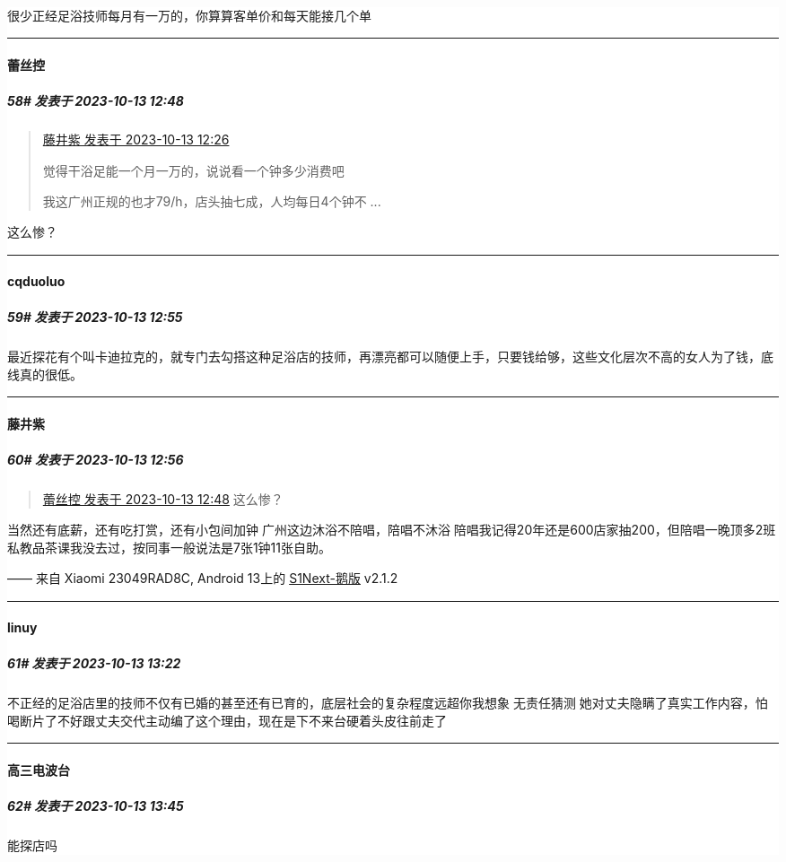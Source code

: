 很少正经足浴技师每月有一万的，你算算客单价和每天能接几个单

*****

####  蕾丝控  
##### 58#       发表于 2023-10-13 12:48

<blockquote><a href="httphttps://bbs.saraba1st.com/2b/forum.php?mod=redirect&amp;goto=findpost&amp;pid=62707802&amp;ptid=2156518" target="_blank">藤井紫 发表于 2023-10-13 12:26</a>

觉得干浴足能一个月一万的，说说看一个钟多少消费吧

我这广州正规的也才79/h，店头抽七成，人均每日4个钟不 ...</blockquote>
这么惨？

*****

####  cqduoluo  
##### 59#       发表于 2023-10-13 12:55

最近探花有个叫卡迪拉克的，就专门去勾搭这种足浴店的技师，再漂亮都可以随便上手，只要钱给够，这些文化层次不高的女人为了钱，底线真的很低。

*****

####  藤井紫  
##### 60#       发表于 2023-10-13 12:56

<blockquote><a href="httphttps://bbs.saraba1st.com/2b/forum.php?mod=redirect&amp;goto=findpost&amp;pid=62708030&amp;ptid=2156518" target="_blank">蕾丝控 发表于 2023-10-13 12:48</a>
这么惨？</blockquote>
当然还有底薪，还有吃打赏，还有小包间加钟
广州这边沐浴不陪唱，陪唱不沐浴
陪唱我记得20年还是600店家抽200，但陪唱一晚顶多2班
私教品茶课我没去过，按同事一般说法是7张1钟11张自助。

—— 来自 Xiaomi 23049RAD8C, Android 13上的 [S1Next-鹅版](https://github.com/ykrank/S1-Next/releases) v2.1.2


*****

####  linuy  
##### 61#       发表于 2023-10-13 13:22

不正经的足浴店里的技师不仅有已婚的甚至还有已育的，底层社会的复杂程度远超你我想象
无责任猜测
她对丈夫隐瞒了真实工作内容，怕喝断片了不好跟丈夫交代主动编了这个理由，现在是下不来台硬着头皮往前走了


*****

####  高三电波台  
##### 62#       发表于 2023-10-13 13:45

能探店吗
